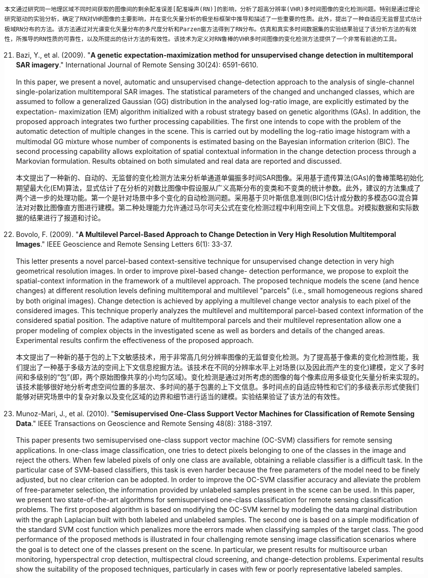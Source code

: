     本文通过研究同一地理区域不同时间获取的图像间的剩余配准误差[配准噪声(RN)]的影响，分析了超高分辨率(VHR)多时间图像的变化检测问题。特别是通过理论研究驱动的实验分析，确定了RN对VHR图像的主要影响，并在变化矢量分析的极坐标框架中推导和描述了一些重要的性质。此外，提出了一种自适应无监督显式估计极域RN分布的方法。该方法通过对光谱变化矢量分布的多尺度分析和Parzen窗方法得到了RN分布。仿真和真实多时间数据集的实验结果验证了该分析方法的有效性，所推导的RN性质的可靠性，以及所提出的估计方法的有效性。该技术为定义对RN鲁棒的VHR多时间图像的变化检测方法提供了一个非常有前途的工具。

21.	Bazi, Y., et al. (2009). "**A genetic expectation-maximization method for unsupervised change detection in multitemporal SAR imagery**." International Journal of Remote Sensing 30(24): 6591-6610.

    In this paper, we present a novel, automatic and unsupervised change-detection approach to the analysis of single-channel single-polarization multitemporal SAR images. The statistical parameters of the changed and unchanged classes, which are assumed to follow a generalized Gaussian (GG) distribution in the analysed log-ratio image, are explicitly estimated by the expectation- maximization (EM) algorithm initialized with a robust strategy based on genetic algorithms (GAs). In addition, the proposed approach integrates two further processing capabilities. The first one intends to cope with the problem of the automatic detection of multiple changes in the scene. This is carried out by modelling the log-ratio image histogram with a multimodal GG mixture whose number of components is estimated basing on the Bayesian information criterion (BIC). The second processing capability allows exploitation of spatial contextual information in the change detection process through a Markovian formulation. Results obtained on both simulated and real data are reported and discussed.

    本文提出了一种新的、自动的、无监督的变化检测方法来分析单通道单偏振多时间SAR图像。采用基于遗传算法(GAs)的鲁棒策略初始化期望最大化(EM)算法，显式估计了在分析的对数比图像中假设服从广义高斯分布的变类和不变类的统计参数。此外，建议的方法集成了两个进一步的处理功能。第一个是针对场景中多个变化的自动检测问题。采用基于贝叶斯信息准则(BIC)估计成分数的多模态GG混合算法对对数比图像直方图进行建模。第二种处理能力允许通过马尔可夫公式在变化检测过程中利用空间上下文信息。对模拟数据和实际数据的结果进行了报道和讨论。

22.	Bovolo, F. (2009). "**A Multilevel Parcel-Based Approach to Change Detection in Very High Resolution Multitemporal Images**." IEEE Geoscience and Remote Sensing Letters 6(1): 33-37.

    This letter presents a novel parcel-based context-sensitive technique for unsupervised change detection in very high geometrical resolution images. In order to improve pixel-based change- detection performance, we propose to exploit the spatial-context information in the framework of a multilevel approach. The proposed technique models the scene (and hence changes) at different resolution levels defining multitemporal and multilevel "parcels" (i.e., small homogeneous regions shared by both original images). Change detection is achieved by applying a multilevel change vector analysis to each pixel of the considered images. This technique properly analyzes the multilevel and multitemporal parcel-based context information of the considered spatial position. The adaptive nature of multitemporal parcels and their multilevel representation allow one a proper modeling of complex objects in the investigated scene as well as borders and details of the changed areas. Experimental results confirm the effectiveness of the proposed approach.

    本文提出了一种新的基于包的上下文敏感技术，用于非常高几何分辨率图像的无监督变化检测。为了提高基于像素的变化检测性能，我们提出了一种基于多级方法的空间上下文信息挖掘方法。该技术在不同的分辨率水平上对场景(以及因此而产生的变化)建模，定义了多时间和多级别的“包”(即，两个原始图像共享的小均匀区域)。变化检测是通过对所考虑的图像的每个像素应用多级变化矢量分析来实现的。该技术能够很好地分析考虑空间位置的多层次、多时间的基于包裹的上下文信息。多时间点的自适应特性和它们的多级表示形式使我们能够对研究场景中的复杂对象以及变化区域的边界和细节进行适当的建模。实验结果验证了该方法的有效性。


23.	Munoz-Mari, J., et al. (2010). "**Semisupervised One-Class Support Vector Machines for Classification of Remote Sensing Data**." IEEE Transactions on Geoscience and Remote Sensing 48(8): 3188-3197.

    This paper presents two semisupervised one-class support vector machine (OC-SVM) classifiers for remote sensing applications. In one-class image classification, one tries to detect pixels belonging to one of the classes in the image and reject the others. When few labeled pixels of only one class are available, obtaining a reliable classifier is a difficult task. In the particular case of SVM-based classifiers, this task is even harder because the free parameters of the model need to be finely adjusted, but no clear criterion can be adopted. In order to improve the OC-SVM classifier accuracy and alleviate the problem of free-parameter selection, the information provided by unlabeled samples present in the scene can be used. In this paper, we present two state-of-the-art algorithms for semisupervised one-class classification for remote sensing classification problems. The first proposed algorithm is based on modifying the OC-SVM kernel by modeling the data marginal distribution with the graph Laplacian built with both labeled and unlabeled samples. The second one is based on a simple modification of the standard SVM cost function which penalizes more the errors made when classifying samples of the target class. The good performance of the proposed methods is illustrated in four challenging remote sensing image classification scenarios where the goal is to detect one of the classes present on the scene. In particular, we present results for multisource urban monitoring, hyperspectral crop detection, multispectral cloud screening, and change-detection problems. Experimental results show the suitability of the proposed techniques, particularly in cases with few or poorly representative labeled samples.

